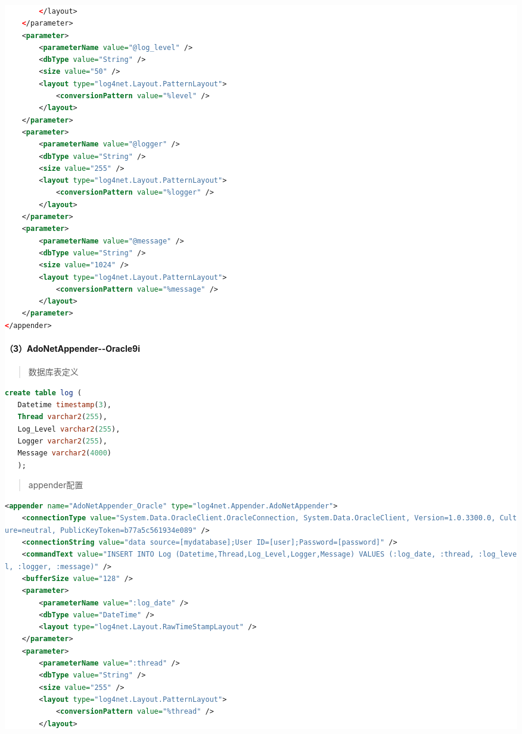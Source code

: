 ```xml
        </layout>
    </parameter>
    <parameter>
        <parameterName value="@log_level" />
        <dbType value="String" />
        <size value="50" />
        <layout type="log4net.Layout.PatternLayout">
            <conversionPattern value="%level" />
        </layout>
    </parameter>
    <parameter>
        <parameterName value="@logger" />
        <dbType value="String" />
        <size value="255" />
        <layout type="log4net.Layout.PatternLayout">
            <conversionPattern value="%logger" />
        </layout>
    </parameter>
    <parameter>
        <parameterName value="@message" />
        <dbType value="String" />
        <size value="1024" />
        <layout type="log4net.Layout.PatternLayout">
            <conversionPattern value="%message" />
        </layout>
    </parameter>
</appender>
```

#### （3）AdoNetAppender--Oracle9i

> 数据库表定义

```sql
create table log (
   Datetime timestamp(3),
   Thread varchar2(255),
   Log_Level varchar2(255),
   Logger varchar2(255),
   Message varchar2(4000)
   );
```

> appender配置

```xml
<appender name="AdoNetAppender_Oracle" type="log4net.Appender.AdoNetAppender">
    <connectionType value="System.Data.OracleClient.OracleConnection, System.Data.OracleClient, Version=1.0.3300.0, Culture=neutral, PublicKeyToken=b77a5c561934e089" />
    <connectionString value="data source=[mydatabase];User ID=[user];Password=[password]" />
    <commandText value="INSERT INTO Log (Datetime,Thread,Log_Level,Logger,Message) VALUES (:log_date, :thread, :log_level, :logger, :message)" />
    <bufferSize value="128" />
    <parameter>
        <parameterName value=":log_date" />
        <dbType value="DateTime" />
        <layout type="log4net.Layout.RawTimeStampLayout" />
    </parameter>
    <parameter>
        <parameterName value=":thread" />
        <dbType value="String" />
        <size value="255" />
        <layout type="log4net.Layout.PatternLayout">
            <conversionPattern value="%thread" />
        </layout>
```